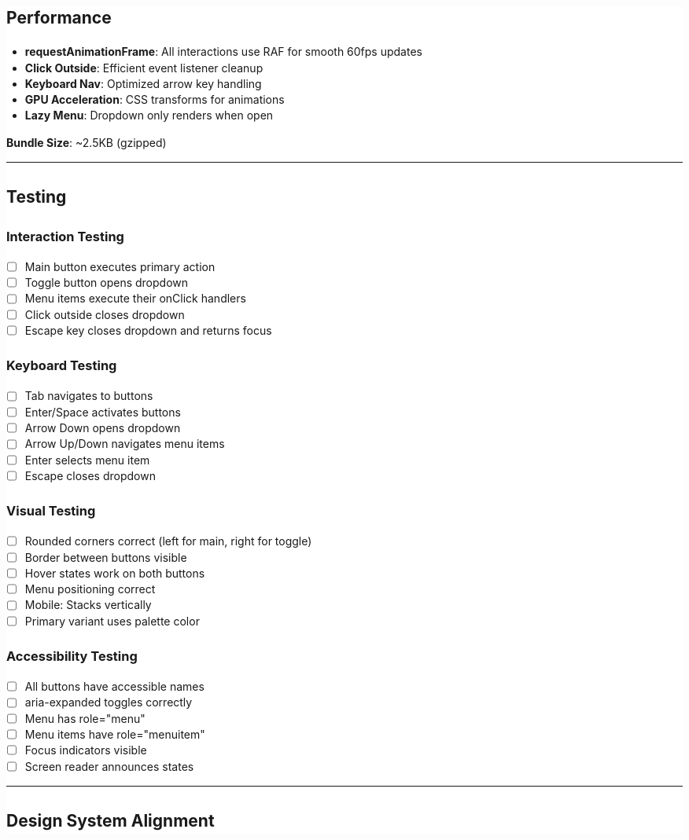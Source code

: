 ## Performance

- **requestAnimationFrame**: All interactions use RAF for smooth 60fps updates
- **Click Outside**: Efficient event listener cleanup
- **Keyboard Nav**: Optimized arrow key handling
- **GPU Acceleration**: CSS transforms for animations
- **Lazy Menu**: Dropdown only renders when open

**Bundle Size**: ~2.5KB (gzipped)

---

## Testing

### Interaction Testing

- [ ] Main button executes primary action
- [ ] Toggle button opens dropdown
- [ ] Menu items execute their onClick handlers
- [ ] Click outside closes dropdown
- [ ] Escape key closes dropdown and returns focus

### Keyboard Testing

- [ ] Tab navigates to buttons
- [ ] Enter/Space activates buttons
- [ ] Arrow Down opens dropdown
- [ ] Arrow Up/Down navigates menu items
- [ ] Enter selects menu item
- [ ] Escape closes dropdown

### Visual Testing

- [ ] Rounded corners correct (left for main, right for toggle)
- [ ] Border between buttons visible
- [ ] Hover states work on both buttons
- [ ] Menu positioning correct
- [ ] Mobile: Stacks vertically
- [ ] Primary variant uses palette color

### Accessibility Testing

- [ ] All buttons have accessible names
- [ ] aria-expanded toggles correctly
- [ ] Menu has role="menu"
- [ ] Menu items have role="menuitem"
- [ ] Focus indicators visible
- [ ] Screen reader announces states

---

## Design System Alignment
